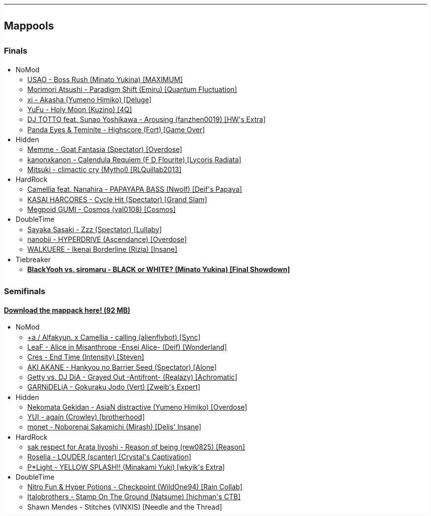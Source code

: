 ------------------------------------------------------------------------

## Mappools

### Finals

- NoMod
  - [USAO - Boss Rush \(Minato Yukina\) \[MAXIMUM\]](/beatmapsets/602460#fruits/1272534)
  - [Morimori Atsushi - Paradigm Shift \(Emiru\) \[Quantum Fluctuation\]](/beatmapsets/727816#fruits/1536733)
  - [xi - Akasha \(Yumeno Himiko\) \[Deluge\]](/beatmapsets/774083#fruits/1627017)
  - [YuFu - Holy Moon \(Kuzino\) \[4Q\]](/beatmapsets/34729#fruits/112852)
  - [DJ TOTTO feat. Sunao Yoshikawa - Arousing \(fanzhen0019\) \[HW's Extra\]](/beatmapsets/148092#fruits/368845)
  - [Panda Eyes & Teminite - Highscore \(Fort\) \[Game Over\]](/beatmapsets/332532#fruits/736215)
- Hidden
  - [Memme - Goat Fantasia \(Spectator\) \[Overdose\]](/beatmapsets/634496#fruits/1346273)
  - [kanonxkanon - Calendula Requiem \(F D Flourite\) \[Lycoris Radiata\]](/beatmapsets/647485#fruits/1371644)
  - [Mitsuki - climactic cry \(Mythol\) \[RLQuillab2013\]](/beatmapsets/146166#fruits/362297)
- HardRock
  - [Camellia feat. Nanahira - PAPAYAPA BASS \(Nwolf\) \[Deif's Papaya\]](/beatmapsets/584714#fruits/1335618)
  - [KASAI HARCORES - Cycle Hit \(Spectator\) \[Grand Slam\]](/beatmapsets/692367#fruits/1465042)
  - [Megpoid GUMI - Cosmos \(val0108\) \[Cosmos\]](/beatmapsets/37054#fruits/123374)
- DoubleTime
  - [Sayaka Sasaki - Zzz \(Spectator\) \[Lullaby\]](/beatmapsets/184710#fruits/446794)
  - [nanobii - HYPERDRIVE \(Ascendance\) \[Overdose\]](/beatmapsets/639991#fruits/1357221)
  - [WALKUERE - Ikenai Borderline \(Rizia\) \[Insane\]](/beatmapsets/454835#fruits/975036)
- Tiebreaker
  - **[BlackYooh vs. siromaru - BLACK or WHITE? \(Minato Yukina\) \[Final Showdown\]](/beatmapsets/628101#fruits/1324298)**

### Semifinals

**[Download the mappack here! (92 MB)](https://zirox.s-ul.eu/1AdCcIdv)**

- NoMod
  - [+a / Alfakyun. x Camellia - calling \(alienflybot\) \[Sync\]](/beatmapsets/649285#fruits/1556545)
  - [LeaF - Alice in Misanthrope -Ensei Alice- \(Deif\) \[Wonderland\]](/beatmapsets/797236#fruits/1674302)
  - [Cres - End Time \(Intensity\) \[Steven\]](/beatmapsets/406487#fruits/883356)
  - [AKI AKANE - Hankyou no Barrier Seed \(Spectator\) \[Alone\]](/beatmapsets/758066#fruits/1594657)
  - [Getty vs. DJ DiA - Grayed Out -Antifront- \(Realazy\) \[Achromatic\]](/beatmapsets/578755#fruits/1477241)
  - [GARNiDELiA - Gokuraku Jodo \(Vert\) \[Zweib's Expert\]](/beatmapsets/489039#fruits/1043223)
- Hidden
  - [Nekomata Gekidan - AsiaN distractive \(Yumeno Himiko\) \[Overdose\]](/beatmapsets/656489#fruits/1390877)
  - [YUI - again \(Crowley\) \[brotherhood\]](/beatmapsets/735357#fruits/1552359)
  - [monet - Noborenai Sakamichi \(Mirash\) \[Delis' Insane\]](/beatmapsets/671607#fruits/1419974)
- HardRock
  - [sak respect for Arata Iiyoshi - Reason of being \(rew0825\) \[Reason\]](/beatmapsets/746440#fruits/1573224)
  - [Roselia - LOUDER \(scanter\) \[Crystal's Captivation\]](/beatmapsets/595580#fruits/1270272)
  - [P\*Light - YELLOW SPLASH!! \(Minakami Yuki\) \[wkyik's Extra\]](/beatmapsets/363882#fruits/799724)
- DoubleTime
  - [Nitro Fun & Hyper Potions - Checkpoint \(WildOne94\) \[Rain Collab\]](/beatmapsets/474216#fruits/1036560)
  - [Italobrothers - Stamp On The Ground \(Natsume\) \[hichman's CTB\]](/beatmapsets/51977#fruits/160002)
  - Shawn Mendes - Stitches \(VINXIS\) \[Needle and the Thread\]

[flag_AR]: /wiki/shared/flag/AR.gif
[flag_AT]: /wiki/shared/flag/AT.gif
[flag_AU]: /wiki/shared/flag/AU.gif
[flag_BR]: /wiki/shared/flag/BR.gif
[flag_CA]: /wiki/shared/flag/CA.gif
[flag_CL]: /wiki/shared/flag/CL.gif
[flag_CN]: /wiki/shared/flag/CN.gif
[flag_CO]: /wiki/shared/flag/CO.gif
[flag_DE]: /wiki/shared/flag/DE.gif
[flag_DK]: /wiki/shared/flag/DK.gif
[flag_ES]: /wiki/shared/flag/ES.gif
[flag_FI]: /wiki/shared/flag/FI.gif
[flag_FR]: /wiki/shared/flag/FR.gif
[flag_GB]: /wiki/shared/flag/GB.gif
[flag_GR]: /wiki/shared/flag/GR.gif
[flag_HK]: /wiki/shared/flag/HK.gif
[flag_HU]: /wiki/shared/flag/HU.gif
[flag_ID]: /wiki/shared/flag/ID.gif
[flag_IT]: /wiki/shared/flag/IT.gif
[flag_JP]: /wiki/shared/flag/JP.gif
[flag_KR]: /wiki/shared/flag/KR.gif
[flag_MX]: /wiki/shared/flag/MX.gif
[flag_MY]: /wiki/shared/flag/MY.gif
[flag_NL]: /wiki/shared/flag/NL.gif
[flag_NO]: /wiki/shared/flag/NO.gif
[flag_NZ]: /wiki/shared/flag/NZ.gif
[flag_PH]: /wiki/shared/flag/PH.gif
[flag_PL]: /wiki/shared/flag/PL.gif
[flag_PT]: /wiki/shared/flag/PT.gif
[flag_RU]: /wiki/shared/flag/RU.gif
[flag_SE]: /wiki/shared/flag/SE.gif
[flag_SG]: /wiki/shared/flag/SG.gif
[flag_TH]: /wiki/shared/flag/TH.gif
[flag_TW]: /wiki/shared/flag/TW.gif
[flag_US]: /wiki/shared/flag/US.gif
[flag_VN]: /wiki/shared/flag/VN.gif
